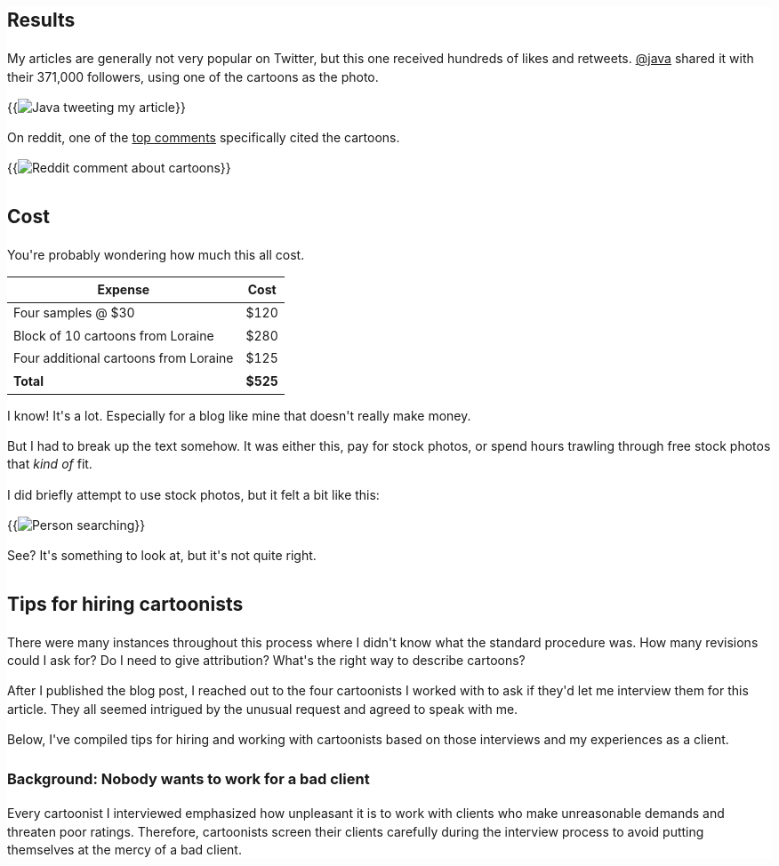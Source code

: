 ## Results

My articles are generally not very popular on Twitter, but this one received hundreds of likes and retweets. [@java](https://twitter.com/java/) shared it with their 371,000 followers, using one of the cartoons as the photo.

{{<img src="java-tweet.png" alt="Java tweeting my article" max-width="500px" linkUrl="https://twitter.com/java/status/918934115558313984">}}

On reddit, one of the [top comments](https://www.reddit.com/r/programming/comments/75wmuw/how_to_do_code_reviews_like_a_human/do9kdx9/) specifically cited the cartoons.

{{<img src="reddit-comment.png" alt="Reddit comment about cartoons" max-width="520px" linkUrl="https://www.reddit.com/r/programming/comments/75wmuw/how_to_do_code_reviews_like_a_human/do9kdx9/">}}

## Cost

You're probably wondering how much this all cost.

| Expense                               | Cost     |
| ------------------------------------- | -------- |
| Four samples @ $30                    | $120     |
| Block of 10 cartoons from Loraine     | $280     |
| Four additional cartoons from Loraine | $125     |
| **Total**                             | **$525** |

I know! It's a lot. Especially for a blog like mine that doesn't really make money.

But I had to break up the text somehow. It was either this, pay for stock photos, or spend hours trawling through free stock photos that _kind of_ fit.

I did briefly attempt to use stock photos, but it felt a bit like this:

{{<img src="pawel-janiak-114499.jpg" alt="Person searching" caption="Photo by [Pawel Janiak](https://unsplash.com/photos/dxFi8Ea670E?utm_source=unsplash&utm_medium=referral&utm_content=creditCopyText) on [Unsplash](https://unsplash.com/?utm_source=unsplash&utm_medium=referral&utm_content=creditCopyText)" max-width="750px">}}

See? It's something to look at, but it's not quite right.

## Tips for hiring cartoonists

There were many instances throughout this process where I didn't know what the standard procedure was. How many revisions could I ask for? Do I need to give attribution? What's the right way to describe cartoons?

After I published the blog post, I reached out to the four cartoonists I worked with to ask if they'd let me interview them for this article. They all seemed intrigued by the unusual request and agreed to speak with me.

Below, I've compiled tips for hiring and working with cartoonists based on those interviews and my experiences as a client.

### Background: Nobody wants to work for a bad client

Every cartoonist I interviewed emphasized how unpleasant it is to work with clients who make unreasonable demands and threaten poor ratings. Therefore, cartoonists screen their clients carefully during the interview process to avoid putting themselves at the mercy of a bad client.
